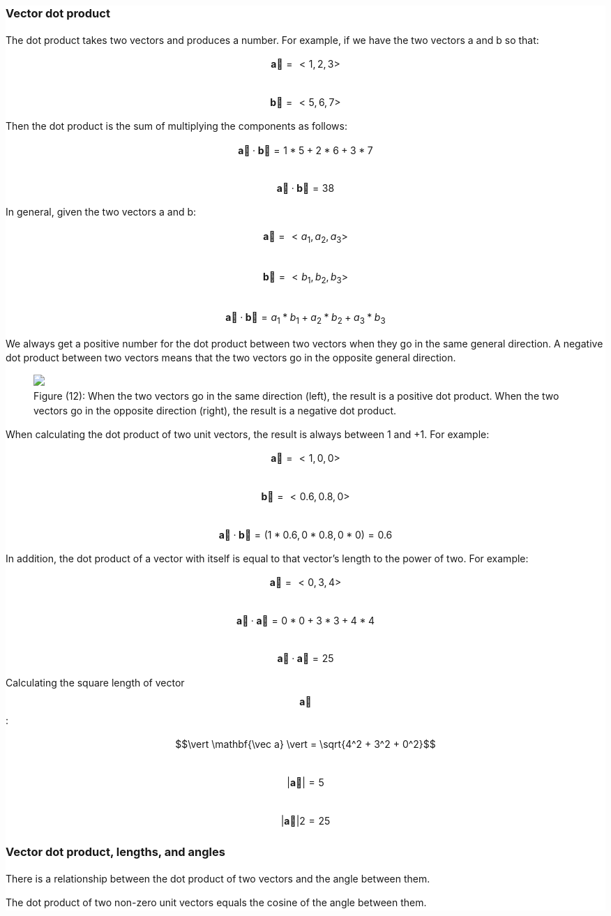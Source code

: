 ### Vector dot product

The dot product takes two vectors and produces a number. 
For example, if we have the two vectors a and b so that:

$$\mathbf{\vec a} = <1, 2, 3> $$  
$$\mathbf{\vec b} = <5, 6, 7>$$  

Then the dot product is the sum of multiplying the components as follows:  

$$\mathbf{\vec a} · \mathbf{\vec b} = 1 * 5 + 2 * 6 + 3 * 7$$  
$$\mathbf{\vec a} · \mathbf{\vec b} = 38$$  

In general, given the two vectors a and b:  

$$\mathbf{\vec a} = <a_1, a_2, a_3>$$  
$$\mathbf{\vec b} = <b_1, b_2, b_3>$$  
$$\mathbf{\vec a} · \mathbf{\vec b} = a_1 * b_1 + a_2 * b_2 + a_3 * b_3$$  

We always get a positive number for the dot product between two vectors when they go in the same general direction. A negative dot product between two vectors means that the two vectors go in the opposite general direction.

<figure>
   <img src="{{ site.baseurl }}/images/math-image181.png">
   <figcaption>Figure (12): When the two vectors go in the same direction (left), the result is a positive dot product. When the two vectors go in the opposite direction (right), the result is a negative dot product. </figcaption>
</figure>  

When calculating the dot product of two unit vectors, the result is always between 1 and +1. For example:  

$$\mathbf{\vec a} = <1, 0, 0>$$  
$$\mathbf{\vec b} = <0.6, 0.8, 0>$$  
$$\mathbf{\vec a} · \mathbf{\vec b} = (1 * 0.6, 0 * 0.8, 0 * 0) = 0.6$$  

In addition, the dot product of a vector with itself is equal to that vector’s length to the power of two. For example:  

$$\mathbf{\vec a} = <0, 3, 4>$$  
$$\mathbf{\vec a} · \mathbf{\vec a} = 0 * 0 + 3 * 3 + 4 * 4 $$  
$$\mathbf{\vec a} · \mathbf{\vec a} = 25$$  

Calculating the square length of vector $$\mathbf{\vec a}$$ :  

$$\vert \mathbf{\vec a} \vert = \sqrt{4^2 + 3^2 + 0^2}$$  
$$\vert \mathbf{\vec a} \vert = 5$$  
$$\vert \mathbf{\vec a} \vert 2 = 25$$  

### Vector dot product, lengths, and angles

There is a relationship between the dot product of two vectors and the angle between them.  

<div class="note" markdown="1">
The dot product of two non-zero unit vectors equals the cosine of the angle between them.
</div>
